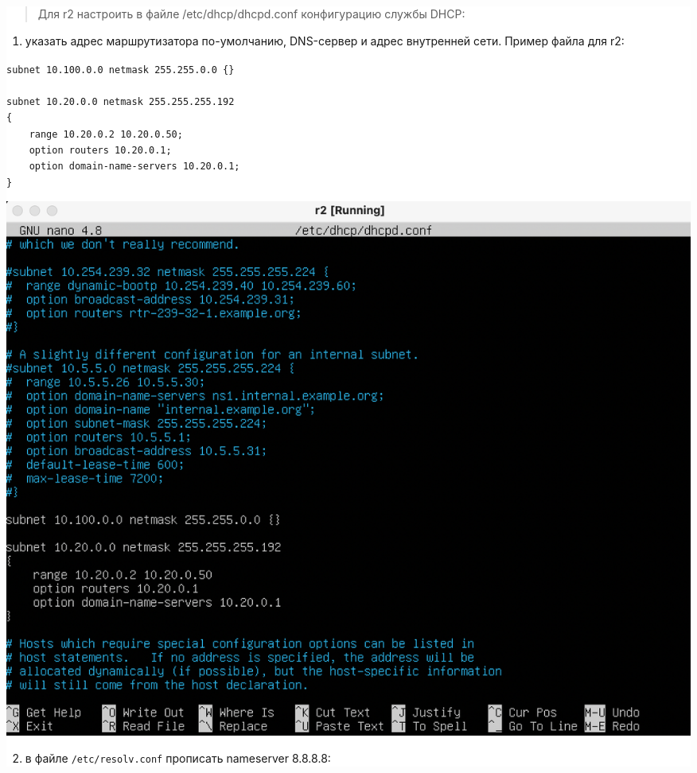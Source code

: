 >Для r2 настроить в файле /etc/dhcp/dhcpd.conf конфигурацию службы DHCP:

1) указать адрес маршрутизатора по-умолчанию, DNS-сервер и адрес внутренней сети. Пример файла для r2:
```shell
subnet 10.100.0.0 netmask 255.255.0.0 {}

subnet 10.20.0.0 netmask 255.255.255.192
{
    range 10.20.0.2 10.20.0.50;
    option routers 10.20.0.1;
    option domain-name-servers 10.20.0.1;
}
```

![6.0 dhcp config](screenshots/6.0%20r2%20dhcp%20config.png)

2) в файле ```/etc/resolv.conf``` прописать nameserver 8.8.8.8:

